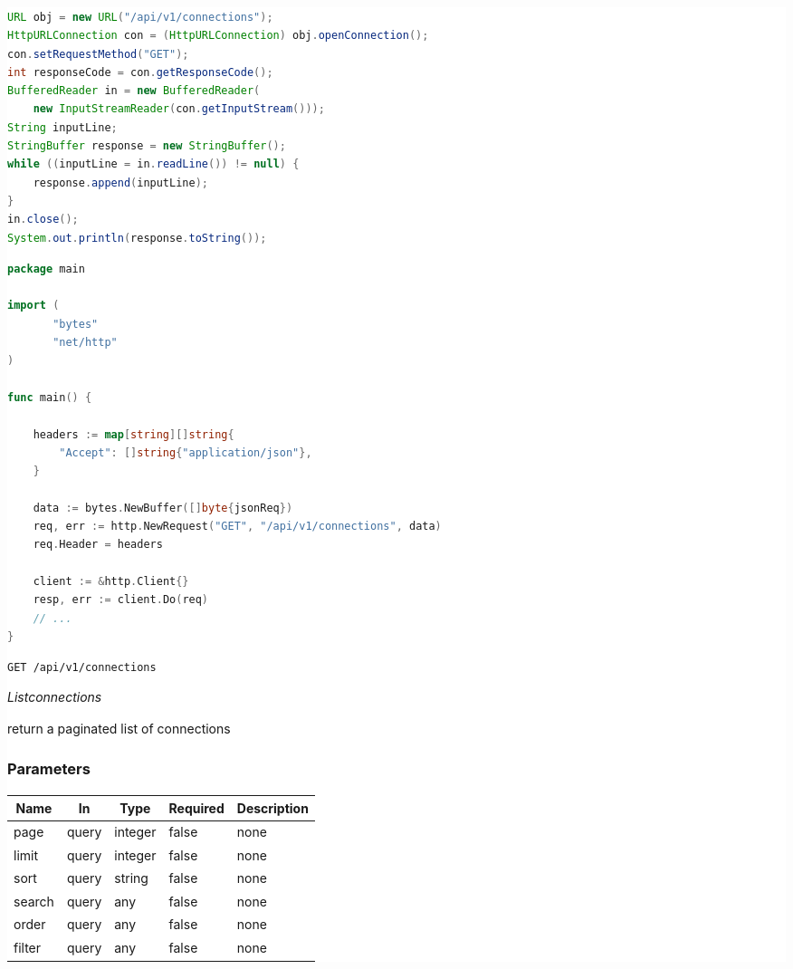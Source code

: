 ```java
URL obj = new URL("/api/v1/connections");
HttpURLConnection con = (HttpURLConnection) obj.openConnection();
con.setRequestMethod("GET");
int responseCode = con.getResponseCode();
BufferedReader in = new BufferedReader(
    new InputStreamReader(con.getInputStream()));
String inputLine;
StringBuffer response = new StringBuffer();
while ((inputLine = in.readLine()) != null) {
    response.append(inputLine);
}
in.close();
System.out.println(response.toString());

```

```go
package main

import (
       "bytes"
       "net/http"
)

func main() {

    headers := map[string][]string{
        "Accept": []string{"application/json"},
    }

    data := bytes.NewBuffer([]byte{jsonReq})
    req, err := http.NewRequest("GET", "/api/v1/connections", data)
    req.Header = headers

    client := &http.Client{}
    resp, err := client.Do(req)
    // ...
}

```

`GET /api/v1/connections`

*Listconnections*

return a paginated list of connections

<h3 id="listconnections_api_v1_connections_get-parameters">Parameters</h3>

|Name|In|Type|Required|Description|
|---|---|---|---|---|
|page|query|integer|false|none|
|limit|query|integer|false|none|
|sort|query|string|false|none|
|search|query|any|false|none|
|order|query|any|false|none|
|filter|query|any|false|none|
